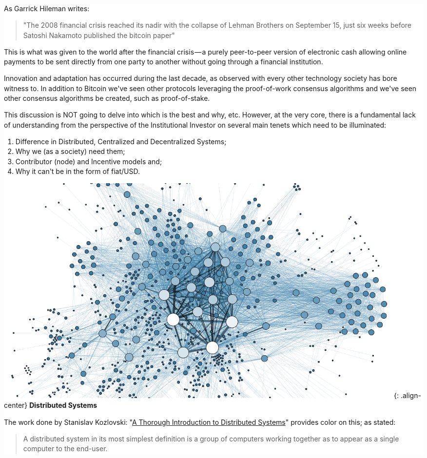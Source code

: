 As Garrick Hileman writes:

> "The 2008 financial crisis reached its nadir with the collapse of Lehman Brothers on September 15, just six weeks before Satoshi Nakamoto published the bitcoin paper"

This is what was given to the world after the financial crisis — a purely peer-to-peer version of electronic cash allowing online payments to be sent directly from one party to another without going through a financial institution.

Innovation and adaptation has occurred during the last decade, as observed with every other technology society has bore witness to. In addition to Bitcoin we've seen other protocols leveraging the proof-of-work consensus algorithms and we've seen other consensus algorithms be created, such as proof-of-stake.

This discussion is NOT going to delve into which is the best and why, etc. However, at the very core, there is a fundamental lack of understanding from the perspective of the Institutional Investor on several main tenets which need to be illuminated:

1. Difference in Distributed, Centralized and Decentralized Systems;
2. Why we (as a society) need them;
3. Contributor (node) and Incentive models and;
4. Why it can't be in the form of fiat/USD.

![distributed systems](/assets/images/cy19q1/cy19q1m2/nage-4.png){: .align-center}
**Distributed Systems**

The work done by Stanislav Kozlovski: "[A Thorough Introduction to Distributed Systems](https://medium.freecodecamp.org/a-thorough-introduction-to-distributed-systems-3b91562c9b3c)" provides color on this; as stated:

> A distributed system in its most simplest definition is a group of computers working together as to appear as a single computer to the end-user.

